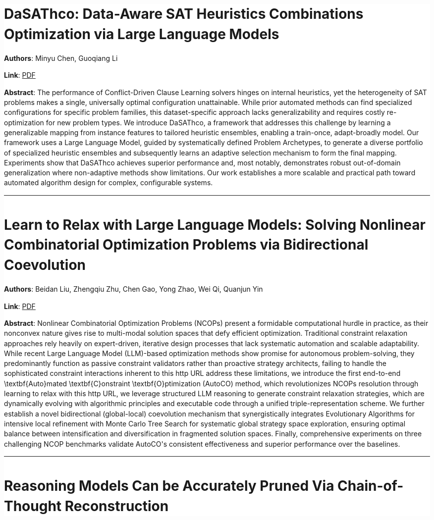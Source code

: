 # DaSAThco: Data-Aware SAT Heuristics Combinations Optimization via Large Language Models 

**Authors**: Minyu Chen, Guoqiang Li  

**Link**: [PDF](https://arxiv.org/pdf/2509.12602)  

**Abstract**: The performance of Conflict-Driven Clause Learning solvers hinges on internal heuristics, yet the heterogeneity of SAT problems makes a single, universally optimal configuration unattainable. While prior automated methods can find specialized configurations for specific problem families, this dataset-specific approach lacks generalizability and requires costly re-optimization for new problem types. We introduce DaSAThco, a framework that addresses this challenge by learning a generalizable mapping from instance features to tailored heuristic ensembles, enabling a train-once, adapt-broadly model. Our framework uses a Large Language Model, guided by systematically defined Problem Archetypes, to generate a diverse portfolio of specialized heuristic ensembles and subsequently learns an adaptive selection mechanism to form the final mapping. Experiments show that DaSAThco achieves superior performance and, most notably, demonstrates robust out-of-domain generalization where non-adaptive methods show limitations. Our work establishes a more scalable and practical path toward automated algorithm design for complex, configurable systems. 

---
# Learn to Relax with Large Language Models: Solving Nonlinear Combinatorial Optimization Problems via Bidirectional Coevolution 

**Authors**: Beidan Liu, Zhengqiu Zhu, Chen Gao, Yong Zhao, Wei Qi, Quanjun Yin  

**Link**: [PDF](https://arxiv.org/pdf/2509.12643)  

**Abstract**: Nonlinear Combinatorial Optimization Problems (NCOPs) present a formidable computational hurdle in practice, as their nonconvex nature gives rise to multi-modal solution spaces that defy efficient optimization. Traditional constraint relaxation approaches rely heavily on expert-driven, iterative design processes that lack systematic automation and scalable adaptability. While recent Large Language Model (LLM)-based optimization methods show promise for autonomous problem-solving, they predominantly function as passive constraint validators rather than proactive strategy architects, failing to handle the sophisticated constraint interactions inherent to this http URL address these limitations, we introduce the first end-to-end \textbf{Auto}mated \textbf{C}onstraint \textbf{O}ptimization (AutoCO) method, which revolutionizes NCOPs resolution through learning to relax with this http URL, we leverage structured LLM reasoning to generate constraint relaxation strategies, which are dynamically evolving with algorithmic principles and executable code through a unified triple-representation scheme. We further establish a novel bidirectional (global-local) coevolution mechanism that synergistically integrates Evolutionary Algorithms for intensive local refinement with Monte Carlo Tree Search for systematic global strategy space exploration, ensuring optimal balance between intensification and diversification in fragmented solution spaces. Finally, comprehensive experiments on three challenging NCOP benchmarks validate AutoCO's consistent effectiveness and superior performance over the baselines. 

---
# Reasoning Models Can be Accurately Pruned Via Chain-of-Thought Reconstruction 
